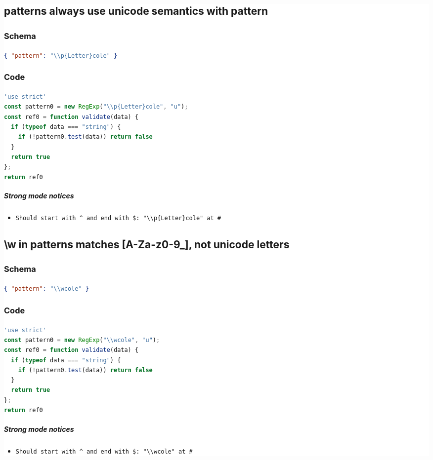 
## patterns always use unicode semantics with pattern

### Schema

```json
{ "pattern": "\\p{Letter}cole" }
```

### Code

```js
'use strict'
const pattern0 = new RegExp("\\p{Letter}cole", "u");
const ref0 = function validate(data) {
  if (typeof data === "string") {
    if (!pattern0.test(data)) return false
  }
  return true
};
return ref0
```

##### Strong mode notices

 * `Should start with ^ and end with $: "\\p{Letter}cole" at #`


## \w in patterns matches [A-Za-z0-9_], not unicode letters

### Schema

```json
{ "pattern": "\\wcole" }
```

### Code

```js
'use strict'
const pattern0 = new RegExp("\\wcole", "u");
const ref0 = function validate(data) {
  if (typeof data === "string") {
    if (!pattern0.test(data)) return false
  }
  return true
};
return ref0
```

##### Strong mode notices

 * `Should start with ^ and end with $: "\\wcole" at #`
